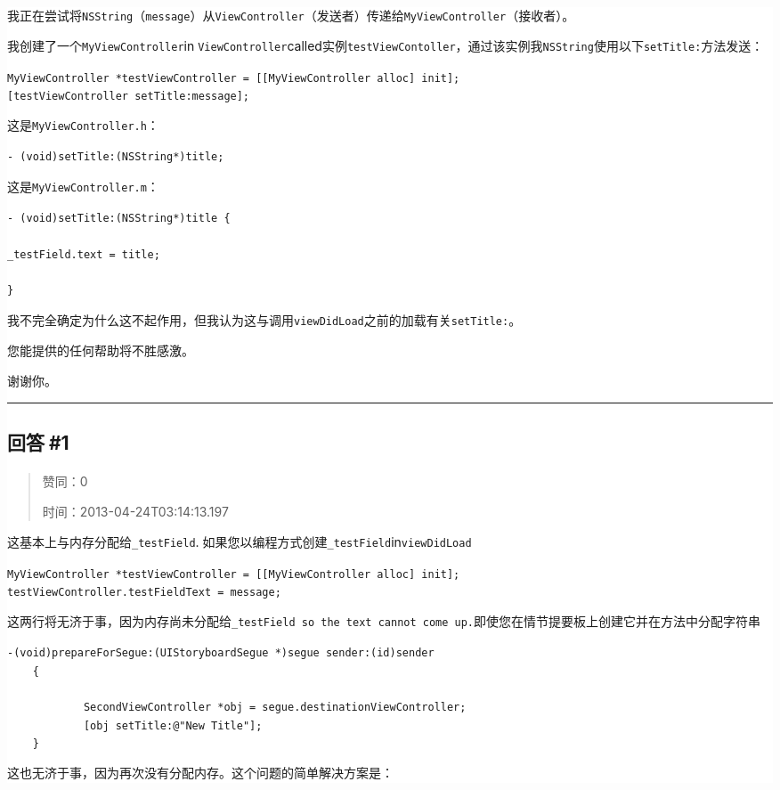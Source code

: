 我正在尝试将`NSString`（`message`）从`ViewController`（发送者）传递给`MyViewController`（接收者）。

我创建了一个`MyViewController`in `ViewController`called实例`testViewContoller`，通过该实例我`NSString`使用以下`setTitle:`方法发送：

```
MyViewController *testViewController = [[MyViewController alloc] init];
[testViewController setTitle:message]; 
```

这是`MyViewController.h`：

```
- (void)setTitle:(NSString*)title; 
```

这是`MyViewController.m`：

```
- (void)setTitle:(NSString*)title {

_testField.text = title;

} 
```

我不完全确定为什么这不起作用，但我认为这与调用`viewDidLoad`之前的加载有关`setTitle:`。

您能提供的任何帮助将不胜感激。

谢谢你。

* * *

## 回答 #1

> 赞同：0
> 
> 时间：2013-04-24T03:14:13.197

这基本上与内存分配给`_testField`. 如果您以编程方式创建`_testField`in`viewDidLoad`

```
MyViewController *testViewController = [[MyViewController alloc] init];
testViewController.testFieldText = message; 
```

这两行将无济于事，因为内存尚未分配给`_testField so the text cannot come up.`即使您在情节提要板上创建它并在方法中分配字符串

```
-(void)prepareForSegue:(UIStoryboardSegue *)segue sender:(id)sender 
    {

            SecondViewController *obj = segue.destinationViewController;
            [obj setTitle:@"New Title"];
    } 
```

这也无济于事，因为再次没有分配内存。这个问题的简单解决方案是：
